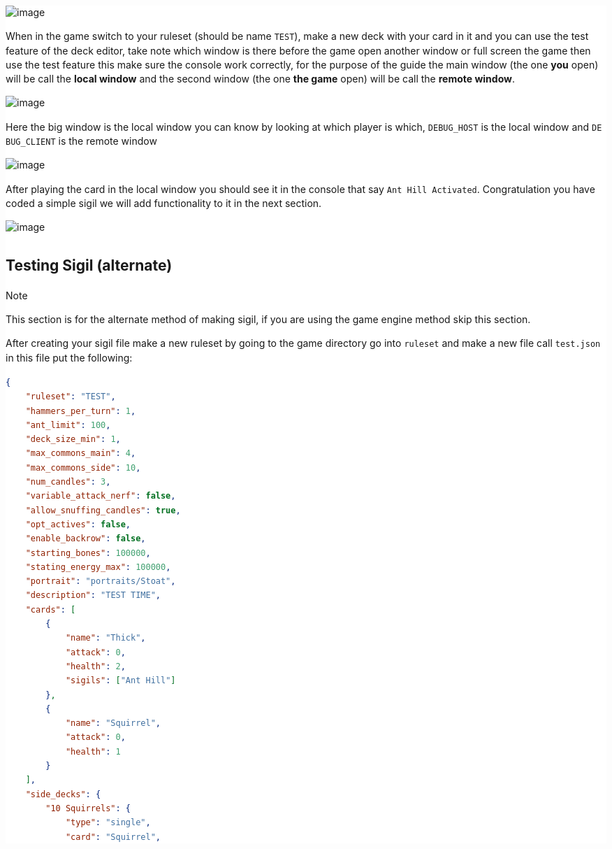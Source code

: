 ![image](https://github.com/Mouthless-Stoat/sigil101/assets/89868169/93a73093-75fc-4767-9ff4-8e3e9c6d6c4a)

When in the game switch to your ruleset (should be name `TEST`), make a new deck with your card in it and you can use the test feature of the deck editor, take note which window is there before the game open another window or full screen the game then use the test feature this make sure the console work correctly, for the purpose of the guide the main window (the one **you** open) will be call the **local window** and the second window (the one **the game** open) will be call the **remote window**.

![image](https://github.com/Mouthless-Stoat/sigil101/assets/89868169/955e493c-4889-4572-8bd1-3ca5c72b86ec)

Here the big window is the local window you can know by looking at which player is which, `DEBUG_HOST` is the local window and `DEBUG_CLIENT` is the remote window

![image](https://github.com/Mouthless-Stoat/sigil101/assets/89868169/f46b6413-1521-43cd-be2b-2d95171e16f4)

After playing the card in the local window you should see it in the console that say `Ant Hill Activated`. Congratulation you have coded a simple sigil we will add functionality to it in the next section.

![image](https://github.com/Mouthless-Stoat/sigil101/assets/89868169/6beee70f-8678-477f-b35b-12200c3f58c8)

## Testing Sigil (alternate)

> [!NOTE]
> This section is for the alternate method of making sigil, if you are using the game engine method skip this section.

After creating your sigil file make a new ruleset by going to the game directory go into `ruleset` and make a new file call `test.json` in this file put the following:

```json
{
	"ruleset": "TEST",
	"hammers_per_turn": 1,
	"ant_limit": 100,
	"deck_size_min": 1,
	"max_commons_main": 4,
	"max_commons_side": 10,
	"num_candles": 3,
	"variable_attack_nerf": false,
	"allow_snuffing_candles": true,
	"opt_actives": false,
	"enable_backrow": false,
	"starting_bones": 100000,
	"stating_energy_max": 100000,
	"portrait": "portraits/Stoat",
	"description": "TEST TIME",
	"cards": [
		{
			"name": "Thick",
			"attack": 0,
			"health": 2,
			"sigils": ["Ant Hill"]
		},
		{
			"name": "Squirrel",
			"attack": 0,
			"health": 1
		}
	],
	"side_decks": {
		"10 Squirrels": {
			"type": "single",
			"card": "Squirrel",
```